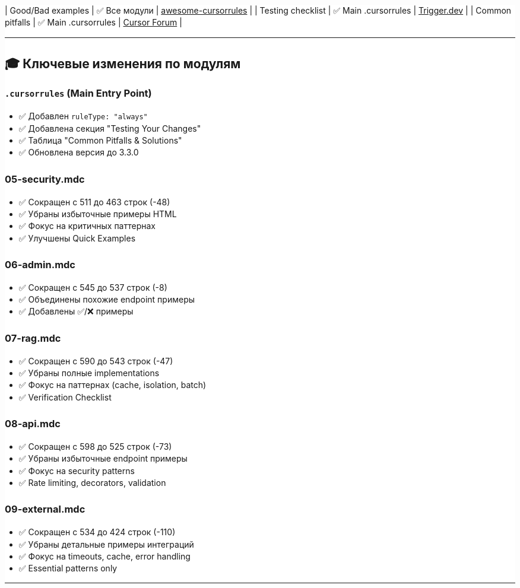 | Good/Bad examples | ✅ Все модули | [awesome-cursorrules](https://github.com/PatrickJS/awesome-cursorrules) |
| Testing checklist | ✅ Main .cursorrules | [Trigger.dev](https://trigger.dev/blog/cursor-rules) |
| Common pitfalls | ✅ Main .cursorrules | [Cursor Forum](https://forum.cursor.com/t/my-best-practices-for-mdc-rules-and-troubleshooting/50526) |

---

## 🎓 Ключевые изменения по модулям

### `.cursorrules` (Main Entry Point)

- ✅ Добавлен `ruleType: "always"`
- ✅ Добавлена секция "Testing Your Changes"
- ✅ Таблица "Common Pitfalls & Solutions"
- ✅ Обновлена версия до 3.3.0

### 05-security.mdc

- ✅ Сокращен с 511 до 463 строк (-48)
- ✅ Убраны избыточные примеры HTML
- ✅ Фокус на критичных паттернах
- ✅ Улучшены Quick Examples

### 06-admin.mdc

- ✅ Сокращен с 545 до 537 строк (-8)
- ✅ Объединены похожие endpoint примеры
- ✅ Добавлены ✅/❌ примеры

### 07-rag.mdc

- ✅ Сокращен с 590 до 543 строк (-47)
- ✅ Убраны полные implementations
- ✅ Фокус на паттернах (cache, isolation, batch)
- ✅ Verification Checklist

### 08-api.mdc

- ✅ Сокращен с 598 до 525 строк (-73)
- ✅ Убраны избыточные endpoint примеры
- ✅ Фокус на security patterns
- ✅ Rate limiting, decorators, validation

### 09-external.mdc

- ✅ Сокращен с 534 до 424 строк (-110)
- ✅ Убраны детальные примеры интеграций
- ✅ Фокус на timeouts, cache, error handling
- ✅ Essential patterns only

---
